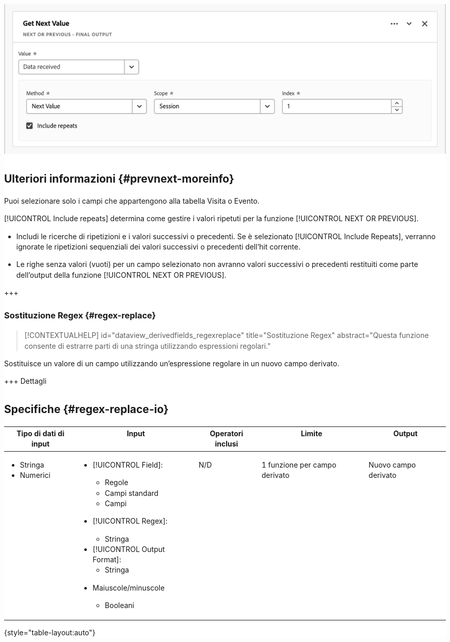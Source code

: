 ![Schermata della regola Unisci campi](assets/prevnext-next.png)

## Ulteriori informazioni {#prevnext-moreinfo}

Puoi selezionare solo i campi che appartengono alla tabella Visita o Evento.

[!UICONTROL Include repeats] determina come gestire i valori ripetuti per la funzione [!UICONTROL NEXT OR PREVIOUS].

- Includi le ricerche di ripetizioni e i valori successivi o precedenti. Se è selezionato [!UICONTROL Include Repeats], verranno ignorate le ripetizioni sequenziali dei valori successivi o precedenti dell’hit corrente.

- Le righe senza valori (vuoti) per un campo selezionato non avranno valori successivi o precedenti restituiti come parte dell’output della funzione [!UICONTROL NEXT OR PREVIOUS].

+++



### Sostituzione Regex {#regex-replace}

>[!CONTEXTUALHELP]
>id="dataview_derivedfields_regexreplace"
>title="Sostituzione Regex"
>abstract="Questa funzione consente di estrarre parti di una stringa utilizzando espressioni regolari."


Sostituisce un valore di un campo utilizzando un’espressione regolare in un nuovo campo derivato.

+++ Dettagli

## Specifiche {#regex-replace-io}

| Tipo di dati di input | Input | Operatori inclusi | Limite | Output |
|---|---|---|---|---|
| <ul><li>Stringa</li><li>Numerici</li></ul> | <ul><li>[!UICONTROL Field]:</li><ul><li>Regole</li><li>Campi standard</li><li>Campi</li></ul></ul><ul><li>[!UICONTROL Regex]:</li><ul><li>Stringa</li></ul></li><li>[!UICONTROL Output Format]:<ul><li>Stringa</li></ul></ul><ul><li>Maiuscole/minuscole</li><ul><li>Booleani</li></ul></li></ul></li> | <p>N/D</p> | <p>1 funzione per campo derivato</p> | <p>Nuovo campo derivato</p> |

{style="table-layout:auto"}
